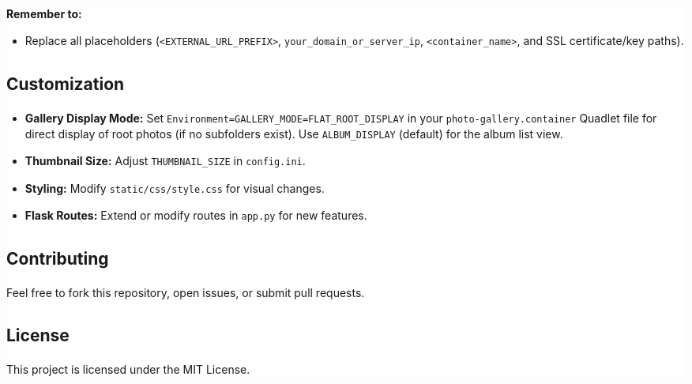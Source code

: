 ```

```

**Remember to:**

* Replace all placeholders (`<EXTERNAL_URL_PREFIX>`, `your_domain_or_server_ip`, `<container_name>`, and SSL certificate/key paths).

## Customization

* **Gallery Display Mode:** Set `Environment=GALLERY_MODE=FLAT_ROOT_DISPLAY` in your `photo-gallery.container` Quadlet file for direct display of root photos (if no subfolders exist). Use `ALBUM_DISPLAY` (default) for the album list view.

* **Thumbnail Size:** Adjust `THUMBNAIL_SIZE` in `config.ini`.

* **Styling:** Modify `static/css/style.css` for visual changes.

* **Flask Routes:** Extend or modify routes in `app.py` for new features.

## Contributing

Feel free to fork this repository, open issues, or submit pull requests.

## License

This project is licensed under the MIT License.
